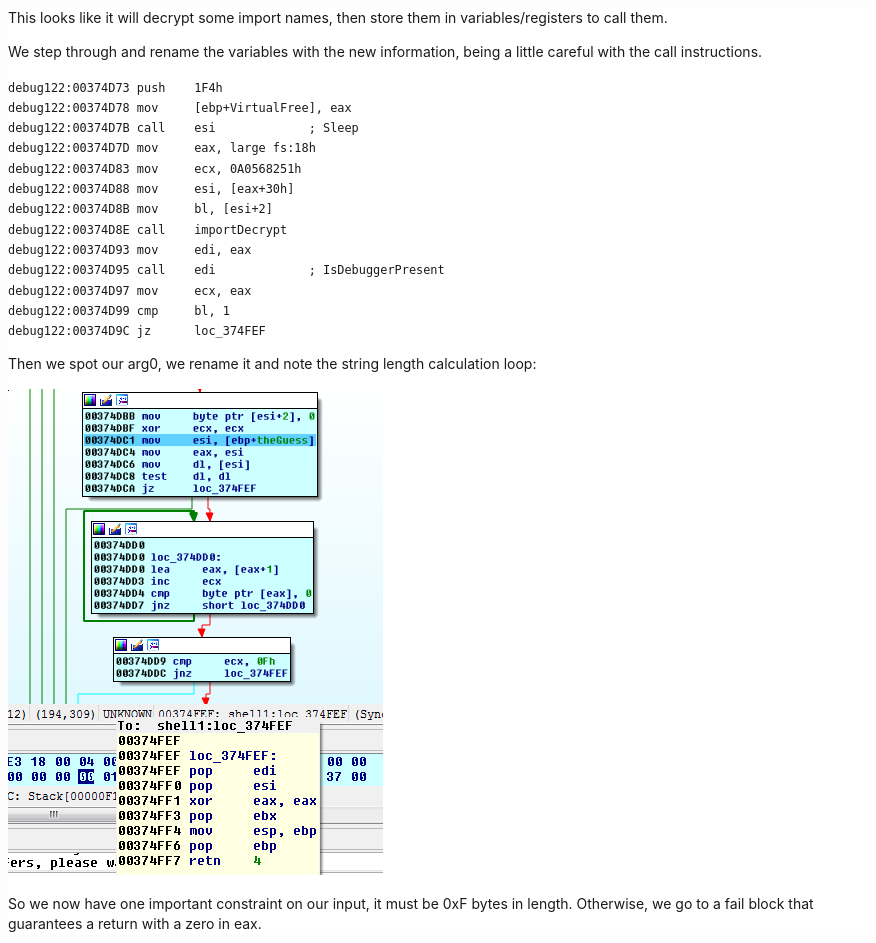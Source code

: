 This looks like it will decrypt some import names, then store them in variables/registers to call them.

We step through and rename the variables with the new information, being a little careful with the call <register> instructions.

```
debug122:00374D73 push    1F4h
debug122:00374D78 mov     [ebp+VirtualFree], eax
debug122:00374D7B call    esi             ; Sleep
debug122:00374D7D mov     eax, large fs:18h
debug122:00374D83 mov     ecx, 0A0568251h
debug122:00374D88 mov     esi, [eax+30h]
debug122:00374D8B mov     bl, [esi+2]
debug122:00374D8E call    importDecrypt
debug122:00374D93 mov     edi, eax
debug122:00374D95 call    edi             ; IsDebuggerPresent
debug122:00374D97 mov     ecx, eax
debug122:00374D99 cmp     bl, 1
debug122:00374D9C jz      loc_374FEF
```

Then we spot our arg0, we rename it and note the string length calculation loop:

![length-cmp](/images/labyrenth2017/binary/5-5-length-cmp.png)

So we now have one important constraint on our input, it must be 0xF bytes in length. Otherwise, we go to a fail block that guarantees a return with a zero in eax.
